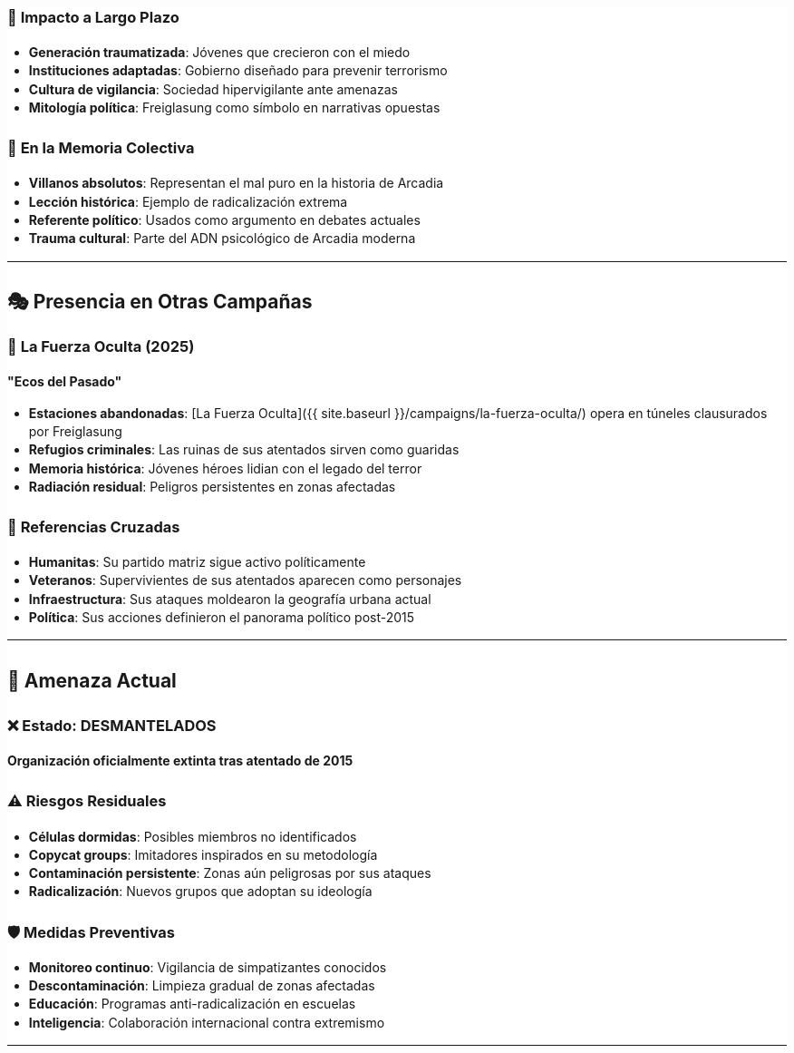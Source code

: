 ### 🔮 **Impacto a Largo Plazo**
- **Generación traumatizada**: Jóvenes que crecieron con el miedo
- **Instituciones adaptadas**: Gobierno diseñado para prevenir terrorismo
- **Cultura de vigilancia**: Sociedad hipervigilante ante amenazas
- **Mitología política**: Freiglasung como símbolo en narrativas opuestas

### 📖 **En la Memoria Colectiva**
- **Villanos absolutos**: Representan el mal puro en la historia de Arcadia
- **Lección histórica**: Ejemplo de radicalización extrema
- **Referente político**: Usados como argumento en debates actuales
- **Trauma cultural**: Parte del ADN psicológico de Arcadia moderna

---

## 🎭 **Presencia en Otras Campañas**

### 🔄 **La Fuerza Oculta (2025)**
**"Ecos del Pasado"**

- **Estaciones abandonadas**: [La Fuerza Oculta]({{ site.baseurl }}/campaigns/la-fuerza-oculta/) opera en túneles clausurados por Freiglasung
- **Refugios criminales**: Las ruinas de sus atentados sirven como guaridas
- **Memoria histórica**: Jóvenes héroes lidian con el legado del terror
- **Radiación residual**: Peligros persistentes en zonas afectadas

### 🔗 **Referencias Cruzadas**
- **Humanitas**: Su partido matriz sigue activo políticamente
- **Veteranos**: Supervivientes de sus atentados aparecen como personajes
- **Infraestructura**: Sus ataques moldearon la geografía urbana actual
- **Política**: Sus acciones definieron el panorama político post-2015

---

## 🚨 **Amenaza Actual**

### ❌ **Estado: DESMANTELADOS**
**Organización oficialmente extinta tras atentado de 2015**

### ⚠️ **Riesgos Residuales**
- **Células dormidas**: Posibles miembros no identificados
- **Copycat groups**: Imitadores inspirados en su metodología
- **Contaminación persistente**: Zonas aún peligrosas por sus ataques
- **Radicalización**: Nuevos grupos que adoptan su ideología

### 🛡️ **Medidas Preventivas**
- **Monitoreo continuo**: Vigilancia de simpatizantes conocidos
- **Descontaminación**: Limpieza gradual de zonas afectadas
- **Educación**: Programas anti-radicalización en escuelas
- **Inteligencia**: Colaboración internacional contra extremismo

---